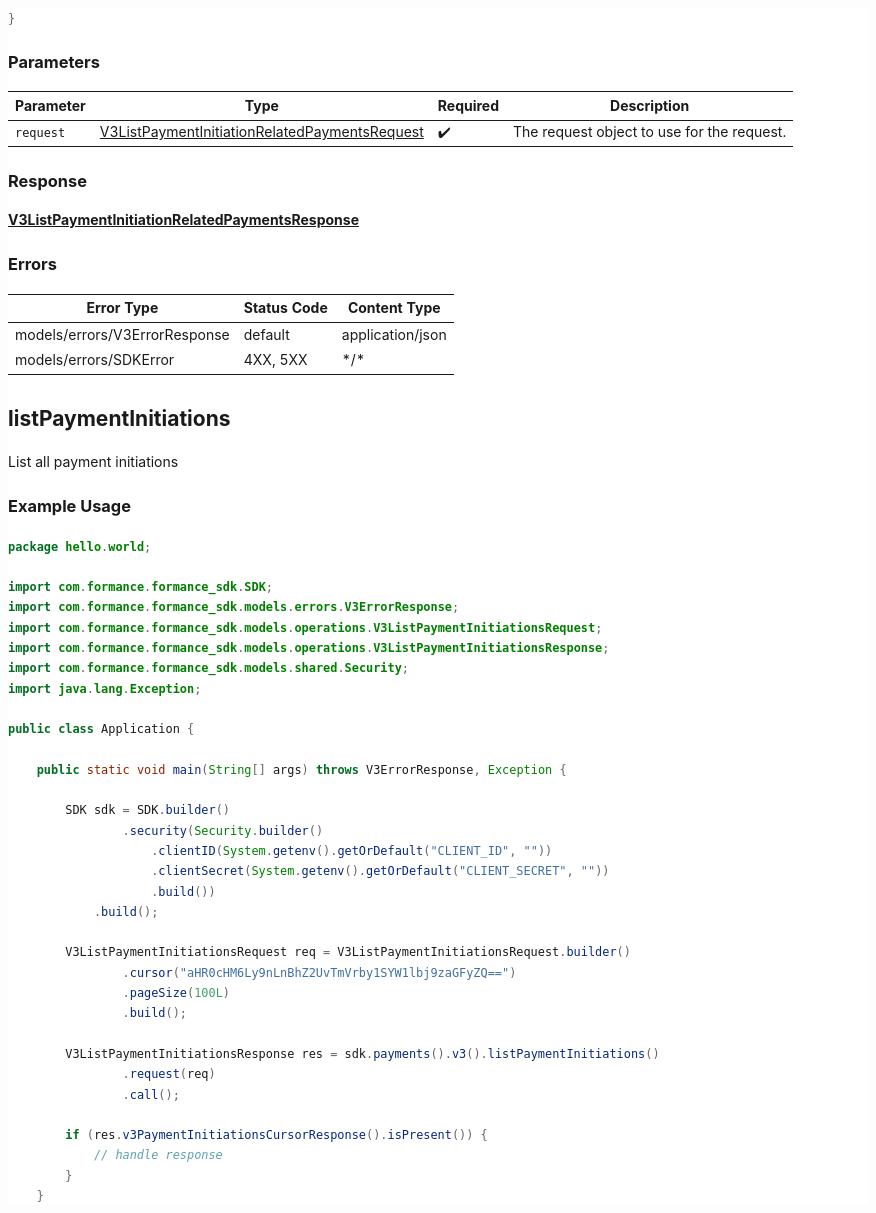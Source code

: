 ```java
}
```

### Parameters

| Parameter                                                                                                                 | Type                                                                                                                      | Required                                                                                                                  | Description                                                                                                               |
| ------------------------------------------------------------------------------------------------------------------------- | ------------------------------------------------------------------------------------------------------------------------- | ------------------------------------------------------------------------------------------------------------------------- | ------------------------------------------------------------------------------------------------------------------------- |
| `request`                                                                                                                 | [V3ListPaymentInitiationRelatedPaymentsRequest](../../models/operations/V3ListPaymentInitiationRelatedPaymentsRequest.md) | :heavy_check_mark:                                                                                                        | The request object to use for the request.                                                                                |

### Response

**[V3ListPaymentInitiationRelatedPaymentsResponse](../../models/operations/V3ListPaymentInitiationRelatedPaymentsResponse.md)**

### Errors

| Error Type                    | Status Code                   | Content Type                  |
| ----------------------------- | ----------------------------- | ----------------------------- |
| models/errors/V3ErrorResponse | default                       | application/json              |
| models/errors/SDKError        | 4XX, 5XX                      | \*/\*                         |

## listPaymentInitiations

List all payment initiations

### Example Usage


```java
package hello.world;

import com.formance.formance_sdk.SDK;
import com.formance.formance_sdk.models.errors.V3ErrorResponse;
import com.formance.formance_sdk.models.operations.V3ListPaymentInitiationsRequest;
import com.formance.formance_sdk.models.operations.V3ListPaymentInitiationsResponse;
import com.formance.formance_sdk.models.shared.Security;
import java.lang.Exception;

public class Application {

    public static void main(String[] args) throws V3ErrorResponse, Exception {

        SDK sdk = SDK.builder()
                .security(Security.builder()
                    .clientID(System.getenv().getOrDefault("CLIENT_ID", ""))
                    .clientSecret(System.getenv().getOrDefault("CLIENT_SECRET", ""))
                    .build())
            .build();

        V3ListPaymentInitiationsRequest req = V3ListPaymentInitiationsRequest.builder()
                .cursor("aHR0cHM6Ly9nLnBhZ2UvTmVrby1SYW1lbj9zaGFyZQ==")
                .pageSize(100L)
                .build();

        V3ListPaymentInitiationsResponse res = sdk.payments().v3().listPaymentInitiations()
                .request(req)
                .call();

        if (res.v3PaymentInitiationsCursorResponse().isPresent()) {
            // handle response
        }
    }
```